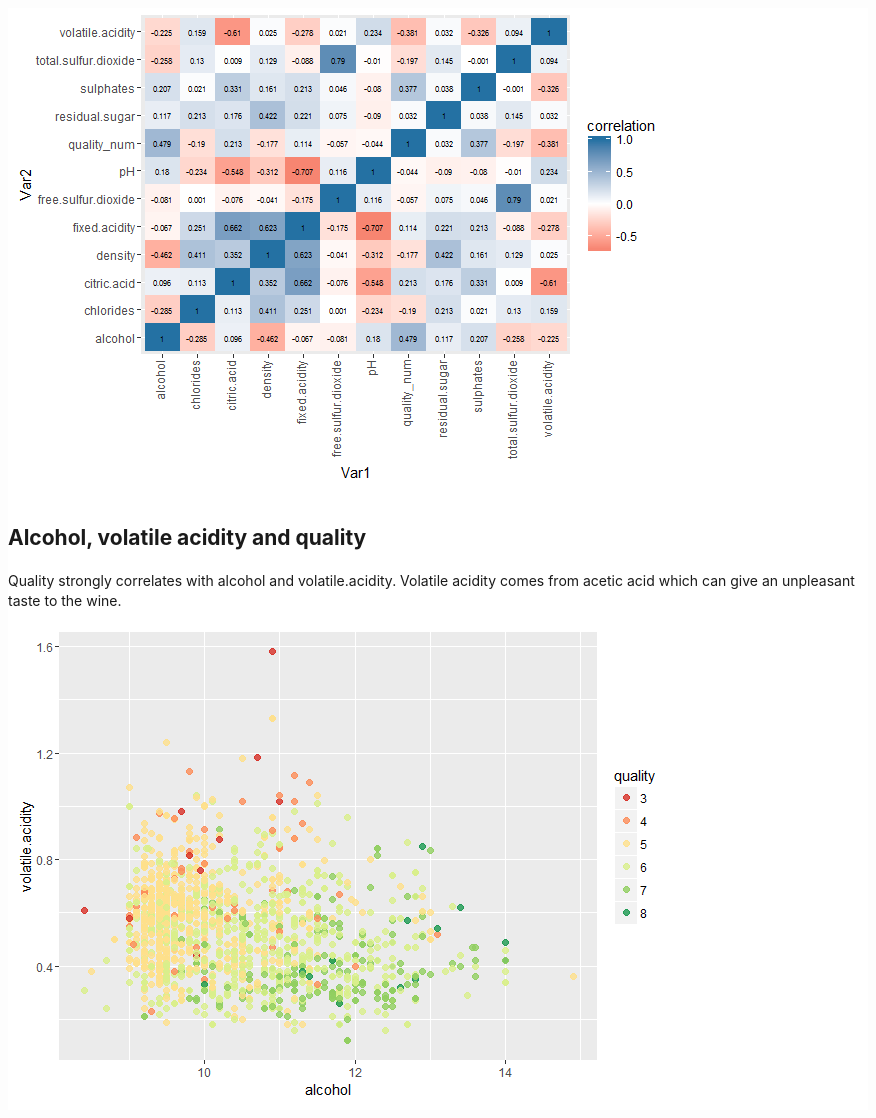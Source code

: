 ![](P4_Wine_Quality_data_files/figure-html/unnamed-chunk-27-1.png)

## Alcohol, volatile acidity and quality

Quality strongly correlates with alcohol and volatile.acidity. Volatile acidity comes from acetic acid which can give an unpleasant taste to the wine.

![](P4_Wine_Quality_data_files/figure-html/unnamed-chunk-28-1.png)
